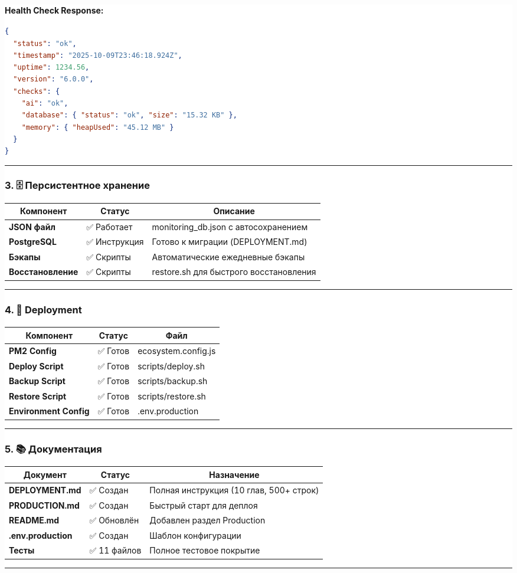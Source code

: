 **Health Check Response:**
```json
{
  "status": "ok",
  "timestamp": "2025-10-09T23:46:18.924Z",
  "uptime": 1234.56,
  "version": "6.0.0",
  "checks": {
    "ai": "ok",
    "database": { "status": "ok", "size": "15.32 KB" },
    "memory": { "heapUsed": "45.12 MB" }
  }
}
```

---

### 3. 🗄️ Персистентное хранение

| Компонент | Статус | Описание |
|-----------|--------|----------|
| **JSON файл** | ✅ Работает | monitoring_db.json с автосохранением |
| **PostgreSQL** | ✅ Инструкция | Готово к миграции (DEPLOYMENT.md) |
| **Бэкапы** | ✅ Скрипты | Автоматические ежедневные бэкапы |
| **Восстановление** | ✅ Скрипты | restore.sh для быстрого восстановления |

---

### 4. 🚀 Deployment

| Компонент | Статус | Файл |
|-----------|--------|------|
| **PM2 Config** | ✅ Готов | ecosystem.config.js |
| **Deploy Script** | ✅ Готов | scripts/deploy.sh |
| **Backup Script** | ✅ Готов | scripts/backup.sh |
| **Restore Script** | ✅ Готов | scripts/restore.sh |
| **Environment Config** | ✅ Готов | .env.production |

---

### 5. 📚 Документация

| Документ | Статус | Назначение |
|----------|--------|-----------|
| **DEPLOYMENT.md** | ✅ Создан | Полная инструкция (10 глав, 500+ строк) |
| **PRODUCTION.md** | ✅ Создан | Быстрый старт для деплоя |
| **README.md** | ✅ Обновлён | Добавлен раздел Production |
| **.env.production** | ✅ Создан | Шаблон конфигурации |
| **Тесты** | ✅ 11 файлов | Полное тестовое покрытие |

---